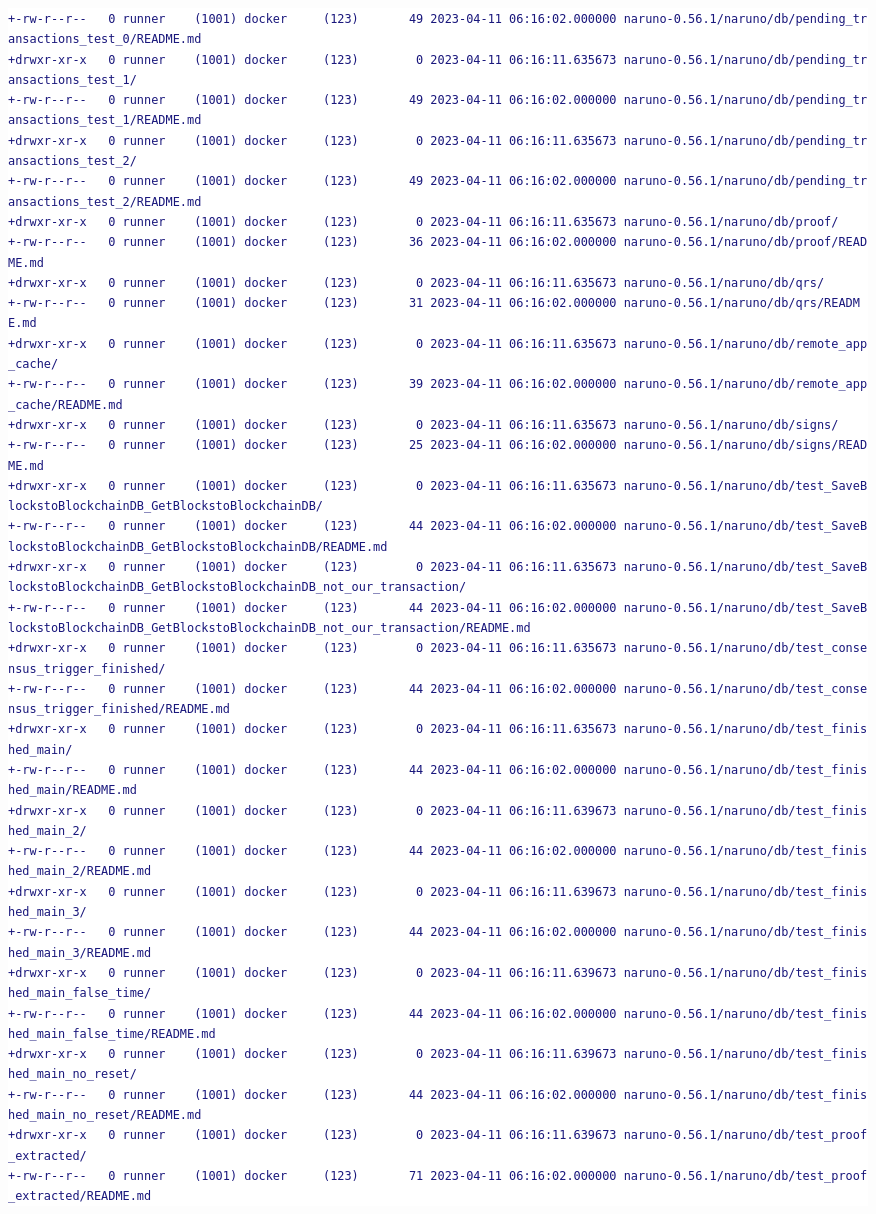 ```diff
+-rw-r--r--   0 runner    (1001) docker     (123)       49 2023-04-11 06:16:02.000000 naruno-0.56.1/naruno/db/pending_transactions_test_0/README.md
+drwxr-xr-x   0 runner    (1001) docker     (123)        0 2023-04-11 06:16:11.635673 naruno-0.56.1/naruno/db/pending_transactions_test_1/
+-rw-r--r--   0 runner    (1001) docker     (123)       49 2023-04-11 06:16:02.000000 naruno-0.56.1/naruno/db/pending_transactions_test_1/README.md
+drwxr-xr-x   0 runner    (1001) docker     (123)        0 2023-04-11 06:16:11.635673 naruno-0.56.1/naruno/db/pending_transactions_test_2/
+-rw-r--r--   0 runner    (1001) docker     (123)       49 2023-04-11 06:16:02.000000 naruno-0.56.1/naruno/db/pending_transactions_test_2/README.md
+drwxr-xr-x   0 runner    (1001) docker     (123)        0 2023-04-11 06:16:11.635673 naruno-0.56.1/naruno/db/proof/
+-rw-r--r--   0 runner    (1001) docker     (123)       36 2023-04-11 06:16:02.000000 naruno-0.56.1/naruno/db/proof/README.md
+drwxr-xr-x   0 runner    (1001) docker     (123)        0 2023-04-11 06:16:11.635673 naruno-0.56.1/naruno/db/qrs/
+-rw-r--r--   0 runner    (1001) docker     (123)       31 2023-04-11 06:16:02.000000 naruno-0.56.1/naruno/db/qrs/README.md
+drwxr-xr-x   0 runner    (1001) docker     (123)        0 2023-04-11 06:16:11.635673 naruno-0.56.1/naruno/db/remote_app_cache/
+-rw-r--r--   0 runner    (1001) docker     (123)       39 2023-04-11 06:16:02.000000 naruno-0.56.1/naruno/db/remote_app_cache/README.md
+drwxr-xr-x   0 runner    (1001) docker     (123)        0 2023-04-11 06:16:11.635673 naruno-0.56.1/naruno/db/signs/
+-rw-r--r--   0 runner    (1001) docker     (123)       25 2023-04-11 06:16:02.000000 naruno-0.56.1/naruno/db/signs/README.md
+drwxr-xr-x   0 runner    (1001) docker     (123)        0 2023-04-11 06:16:11.635673 naruno-0.56.1/naruno/db/test_SaveBlockstoBlockchainDB_GetBlockstoBlockchainDB/
+-rw-r--r--   0 runner    (1001) docker     (123)       44 2023-04-11 06:16:02.000000 naruno-0.56.1/naruno/db/test_SaveBlockstoBlockchainDB_GetBlockstoBlockchainDB/README.md
+drwxr-xr-x   0 runner    (1001) docker     (123)        0 2023-04-11 06:16:11.635673 naruno-0.56.1/naruno/db/test_SaveBlockstoBlockchainDB_GetBlockstoBlockchainDB_not_our_transaction/
+-rw-r--r--   0 runner    (1001) docker     (123)       44 2023-04-11 06:16:02.000000 naruno-0.56.1/naruno/db/test_SaveBlockstoBlockchainDB_GetBlockstoBlockchainDB_not_our_transaction/README.md
+drwxr-xr-x   0 runner    (1001) docker     (123)        0 2023-04-11 06:16:11.635673 naruno-0.56.1/naruno/db/test_consensus_trigger_finished/
+-rw-r--r--   0 runner    (1001) docker     (123)       44 2023-04-11 06:16:02.000000 naruno-0.56.1/naruno/db/test_consensus_trigger_finished/README.md
+drwxr-xr-x   0 runner    (1001) docker     (123)        0 2023-04-11 06:16:11.635673 naruno-0.56.1/naruno/db/test_finished_main/
+-rw-r--r--   0 runner    (1001) docker     (123)       44 2023-04-11 06:16:02.000000 naruno-0.56.1/naruno/db/test_finished_main/README.md
+drwxr-xr-x   0 runner    (1001) docker     (123)        0 2023-04-11 06:16:11.639673 naruno-0.56.1/naruno/db/test_finished_main_2/
+-rw-r--r--   0 runner    (1001) docker     (123)       44 2023-04-11 06:16:02.000000 naruno-0.56.1/naruno/db/test_finished_main_2/README.md
+drwxr-xr-x   0 runner    (1001) docker     (123)        0 2023-04-11 06:16:11.639673 naruno-0.56.1/naruno/db/test_finished_main_3/
+-rw-r--r--   0 runner    (1001) docker     (123)       44 2023-04-11 06:16:02.000000 naruno-0.56.1/naruno/db/test_finished_main_3/README.md
+drwxr-xr-x   0 runner    (1001) docker     (123)        0 2023-04-11 06:16:11.639673 naruno-0.56.1/naruno/db/test_finished_main_false_time/
+-rw-r--r--   0 runner    (1001) docker     (123)       44 2023-04-11 06:16:02.000000 naruno-0.56.1/naruno/db/test_finished_main_false_time/README.md
+drwxr-xr-x   0 runner    (1001) docker     (123)        0 2023-04-11 06:16:11.639673 naruno-0.56.1/naruno/db/test_finished_main_no_reset/
+-rw-r--r--   0 runner    (1001) docker     (123)       44 2023-04-11 06:16:02.000000 naruno-0.56.1/naruno/db/test_finished_main_no_reset/README.md
+drwxr-xr-x   0 runner    (1001) docker     (123)        0 2023-04-11 06:16:11.639673 naruno-0.56.1/naruno/db/test_proof_extracted/
+-rw-r--r--   0 runner    (1001) docker     (123)       71 2023-04-11 06:16:02.000000 naruno-0.56.1/naruno/db/test_proof_extracted/README.md
```